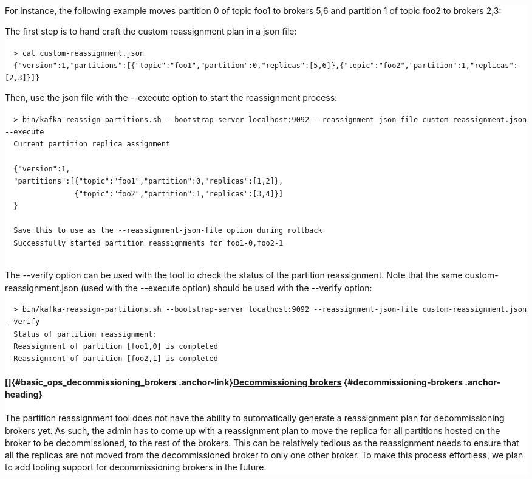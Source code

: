 For instance, the following example moves partition 0 of topic foo1 to
brokers 5,6 and partition 1 of topic foo2 to brokers 2,3:

The first step is to hand craft the custom reassignment plan in a json
file:

``` line-numbers
  > cat custom-reassignment.json
  {"version":1,"partitions":[{"topic":"foo1","partition":0,"replicas":[5,6]},{"topic":"foo2","partition":1,"replicas":[2,3]}]}
```

Then, use the json file with the \--execute option to start the
reassignment process:

``` line-numbers
  > bin/kafka-reassign-partitions.sh --bootstrap-server localhost:9092 --reassignment-json-file custom-reassignment.json --execute
  Current partition replica assignment

  {"version":1,
  "partitions":[{"topic":"foo1","partition":0,"replicas":[1,2]},
                {"topic":"foo2","partition":1,"replicas":[3,4]}]
  }

  Save this to use as the --reassignment-json-file option during rollback
  Successfully started partition reassignments for foo1-0,foo2-1
  
```

The \--verify option can be used with the tool to check the status of
the partition reassignment. Note that the same custom-reassignment.json
(used with the \--execute option) should be used with the \--verify
option:

``` line-numbers
  > bin/kafka-reassign-partitions.sh --bootstrap-server localhost:9092 --reassignment-json-file custom-reassignment.json --verify
  Status of partition reassignment:
  Reassignment of partition [foo1,0] is completed
  Reassignment of partition [foo2,1] is completed
```

#### []{#basic_ops_decommissioning_brokers .anchor-link}[Decommissioning brokers](#basic_ops_decommissioning_brokers) {#decommissioning-brokers .anchor-heading}

The partition reassignment tool does not have the ability to
automatically generate a reassignment plan for decommissioning brokers
yet. As such, the admin has to come up with a reassignment plan to move
the replica for all partitions hosted on the broker to be
decommissioned, to the rest of the brokers. This can be relatively
tedious as the reassignment needs to ensure that all the replicas are
not moved from the decommissioned broker to only one other broker. To
make this process effortless, we plan to add tooling support for
decommissioning brokers in the future.
